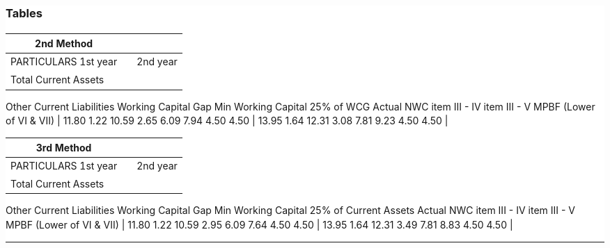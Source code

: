 ### Tables

| 2nd Method |  |  |
|---|---|---|
| PARTICULARS 1st year |  | 2nd year |
| Total Current Assets
Other Current Liabilities
Working Capital Gap
Min Working Capital
25% of WCG
Actual NWC
item III - IV
item III - V
MPBF (Lower of VI & VII) | 11.80
1.22
10.59
2.65
6.09
7.94
4.50
4.50 | 13.95
1.64
12.31
3.08
7.81
9.23
4.50
4.50 |

| 3rd Method |  |  |
|---|---|---|
| PARTICULARS 1st year |  | 2nd year |
| Total Current Assets
Other Current Liabilities
Working Capital Gap
Min Working Capital
25% of Current Assets
Actual NWC
item III - IV
item III - V
MPBF (Lower of VI & VII) | 11.80
1.22
10.59
2.95
6.09
7.64
4.50
4.50 | 13.95
1.64
12.31
3.49
7.81
8.83
4.50
4.50 |

---